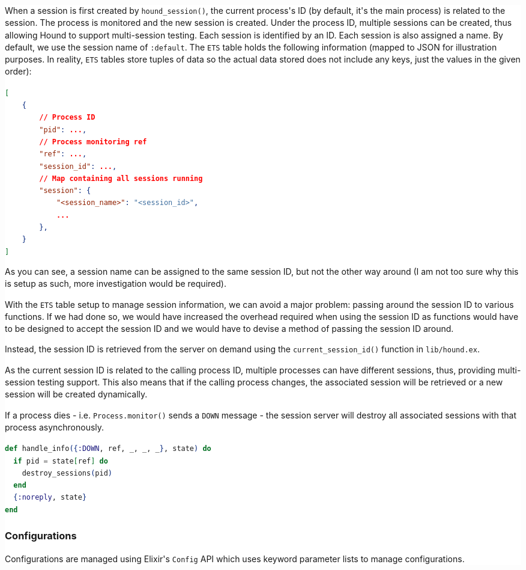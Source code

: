 When a session is first created by `hound_session()`, the current process's ID (by default, it's the main process) is related to the session. The process is monitored and the new session is created. Under the process ID, multiple sessions can be created, thus allowing Hound to support multi-session testing. Each session is identified by an ID. Each session is also assigned a name. By default, we use the session name of `:default`.  The `ETS` table holds the following information (mapped to JSON for illustration purposes. In reality, `ETS` tables store tuples of data so the actual data stored does not include any keys, just the values in the given order):

```json
[
	{
		// Process ID
		"pid": ...,
		// Process monitoring ref
		"ref": ...,
		"session_id": ...,
		// Map containing all sessions running
		"session": {
			"<session_name>": "<session_id>",
			...
		},
	}
]
```

As you can see, a session name can be assigned to the same session ID, but not the other way around (I am not too sure why this is setup as such, more investigation would be required). 

With the `ETS` table setup to manage session information, we can avoid a major problem: passing around the session ID to various functions. If we had done so, we would have increased the overhead required when using the session ID as functions would have to be designed to accept the session ID and we would have to devise a method of passing the session ID around.

Instead, the session ID is retrieved from the server on demand using the `current_session_id()` function in `lib/hound.ex`. 

As the current session ID is related to the calling process ID, multiple processes can have different sessions, thus, providing multi-session testing support. This also means that if the calling process changes, the associated session will be retrieved or a new session will be created dynamically.

If a process dies - i.e. `Process.monitor()` sends a `DOWN` message - the session server will destroy all associated sessions with that process asynchronously.

```elixir
def handle_info({:DOWN, ref, _, _, _}, state) do
  if pid = state[ref] do
    destroy_sessions(pid)
  end
  {:noreply, state}
end
```

### Configurations

Configurations are managed using Elixir's `Config` API which uses keyword parameter lists to manage configurations.
